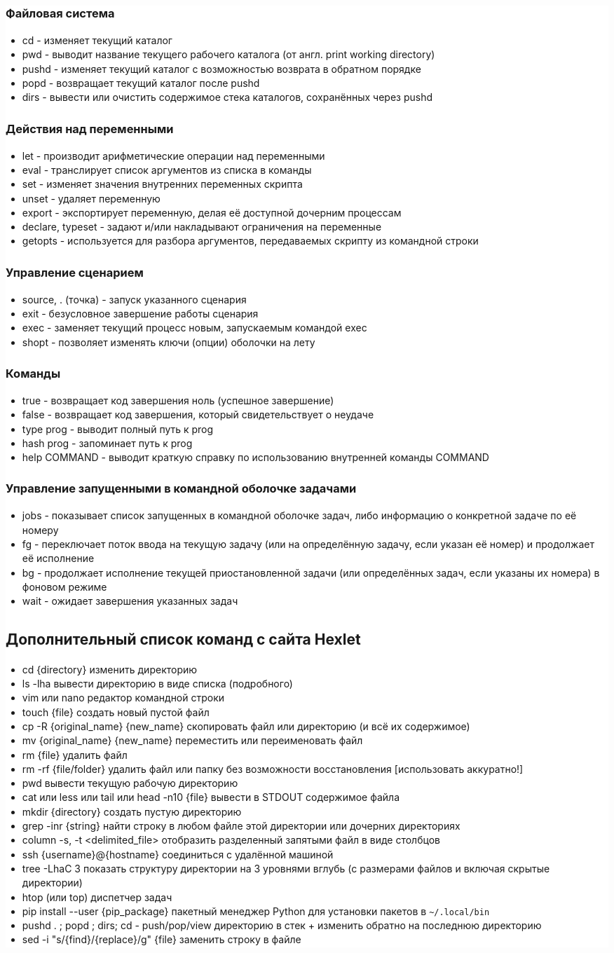 ### Файловая система
* cd - изменяет текущий каталог
* pwd - выводит название текущего рабочего каталога (от англ. print working directory)
* pushd - изменяет текущий каталог с возможностью возврата в обратном порядке
* popd - возвращает текущий каталог после pushd
* dirs - вывести или очистить содержимое стека каталогов, сохранённых через pushd

### Действия над переменными
* let - производит арифметические операции над переменными
* eval - транслирует список аргументов из списка в команды
* set - изменяет значения внутренних переменных скрипта
* unset - удаляет переменную
* export - экспортирует переменную, делая её доступной дочерним процессам
* declare, typeset - задают и/или накладывают ограничения на переменные
* getopts - используется для разбора аргументов, передаваемых скрипту из командной строки

### Управление сценарием
* source, . (точка) - запуск указанного сценария
* exit - безусловное завершение работы сценария
* exec - заменяет текущий процесс новым, запускаемым командой exec
* shopt - позволяет изменять ключи (опции) оболочки на лету

### Команды
* true - возвращает код завершения ноль (успешное завершение)
* false - возвращает код завершения, который свидетельствует о неудаче
* type prog - выводит полный путь к prog
* hash prog - запоминает путь к prog
* help COMMAND - выводит краткую справку по использованию внутренней команды COMMAND

### Управление запущенными в командной оболочке задачами
* jobs - показывает список запущенных в командной оболочке задач, либо информацию о конкретной задаче по её номеру
* fg - переключает поток ввода на текущую задачу (или на определённую задачу, если указан её номер) и продолжает её исполнение
* bg - продолжает исполнение текущей приостановленной задачи (или определённых задач, если указаны их номера) в фоновом режиме
* wait - ожидает завершения указанных задач

## Дополнительный список команд с сайта Hexlet

* cd {directory} изменить директорию
* ls -lha вывести директорию в виде списка (подробного)
* vim или nano редактор командной строки
* touch {file} создать новый пустой файл
* cp -R {original_name} {new_name} скопировать файл или директорию (и всё их содержимое)
* mv {original_name} {new_name} переместить или переименовать файл
* rm {file} удалить файл
* rm -rf {file/folder} удалить файл или папку без возможности восстановления [использовать аккуратно!]
* pwd вывести текущую рабочую директорию
* cat или less или tail или head -n10 {file} вывести в STDOUT содержимое файла
* mkdir {directory} создать пустую директорию
* grep -inr {string} найти строку в любом файле этой директории или дочерних директориях
* column -s, -t <delimited_file> отобразить разделенный запятыми файл в виде столбцов
* ssh {username}@{hostname} соединиться с удалённой машиной
* tree -LhaC 3 показать структуру директории на 3 уровнями вглубь (с размерами файлов и включая скрытые директории)
* htop (или top) диспетчер задач
* pip install --user {pip_package} пакетный менеджер Python для установки пакетов в `~/.local/bin`
* pushd . ; popd ; dirs; cd - push/pop/view директорию в стек + изменить обратно на последнюю директорию
* sed -i "s/{find}/{replace}/g" {file} заменить строку в файле